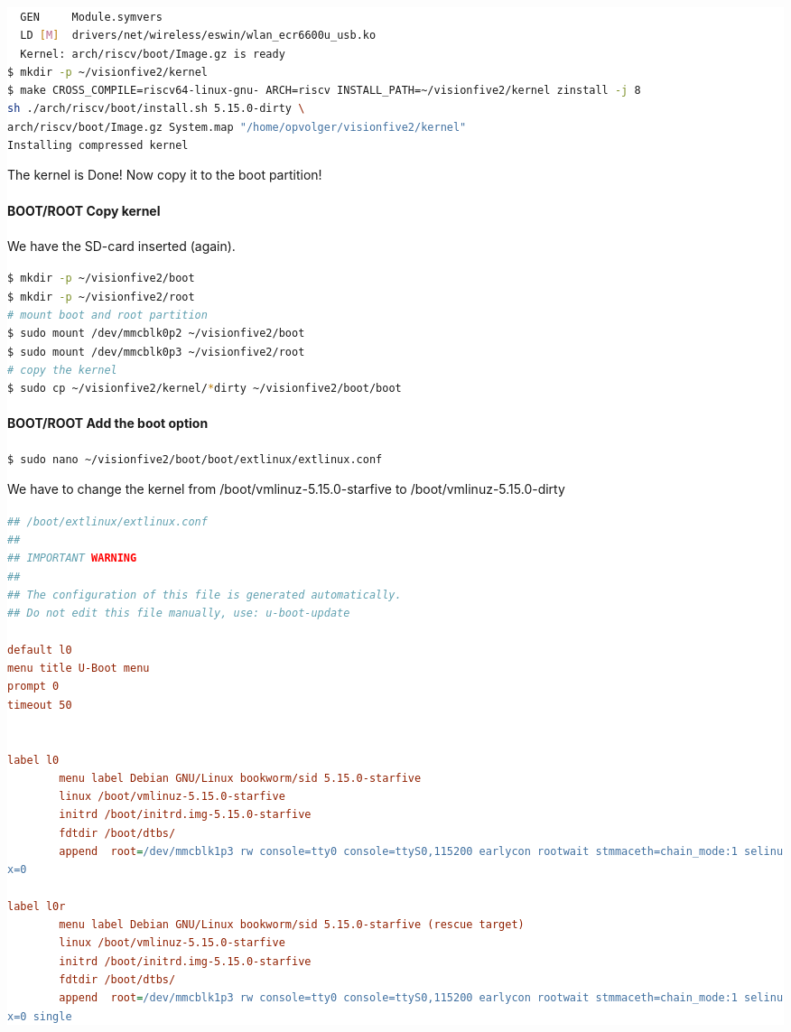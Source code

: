 ```bash
  GEN     Module.symvers
  LD [M]  drivers/net/wireless/eswin/wlan_ecr6600u_usb.ko
  Kernel: arch/riscv/boot/Image.gz is ready
$ mkdir -p ~/visionfive2/kernel
$ make CROSS_COMPILE=riscv64-linux-gnu- ARCH=riscv INSTALL_PATH=~/visionfive2/kernel zinstall -j 8
sh ./arch/riscv/boot/install.sh 5.15.0-dirty \
arch/riscv/boot/Image.gz System.map "/home/opvolger/visionfive2/kernel"
Installing compressed kernel
```

The kernel is Done! Now copy it to the boot partition!

#### BOOT/ROOT Copy kernel

We have the SD-card inserted (again).

```bash
$ mkdir -p ~/visionfive2/boot
$ mkdir -p ~/visionfive2/root
# mount boot and root partition
$ sudo mount /dev/mmcblk0p2 ~/visionfive2/boot
$ sudo mount /dev/mmcblk0p3 ~/visionfive2/root
# copy the kernel
$ sudo cp ~/visionfive2/kernel/*dirty ~/visionfive2/boot/boot
```

#### BOOT/ROOT Add the boot option

```bash
$ sudo nano ~/visionfive2/boot/boot/extlinux/extlinux.conf
```

We have to change the kernel from /boot/vmlinuz-5.15.0-starfive to /boot/vmlinuz-5.15.0-dirty

```ini
## /boot/extlinux/extlinux.conf
##
## IMPORTANT WARNING
##
## The configuration of this file is generated automatically.
## Do not edit this file manually, use: u-boot-update

default l0
menu title U-Boot menu
prompt 0
timeout 50


label l0
        menu label Debian GNU/Linux bookworm/sid 5.15.0-starfive
        linux /boot/vmlinuz-5.15.0-starfive
        initrd /boot/initrd.img-5.15.0-starfive
        fdtdir /boot/dtbs/
        append  root=/dev/mmcblk1p3 rw console=tty0 console=ttyS0,115200 earlycon rootwait stmmaceth=chain_mode:1 selinux=0

label l0r
        menu label Debian GNU/Linux bookworm/sid 5.15.0-starfive (rescue target)
        linux /boot/vmlinuz-5.15.0-starfive
        initrd /boot/initrd.img-5.15.0-starfive
        fdtdir /boot/dtbs/
        append  root=/dev/mmcblk1p3 rw console=tty0 console=ttyS0,115200 earlycon rootwait stmmaceth=chain_mode:1 selinux=0 single
```
